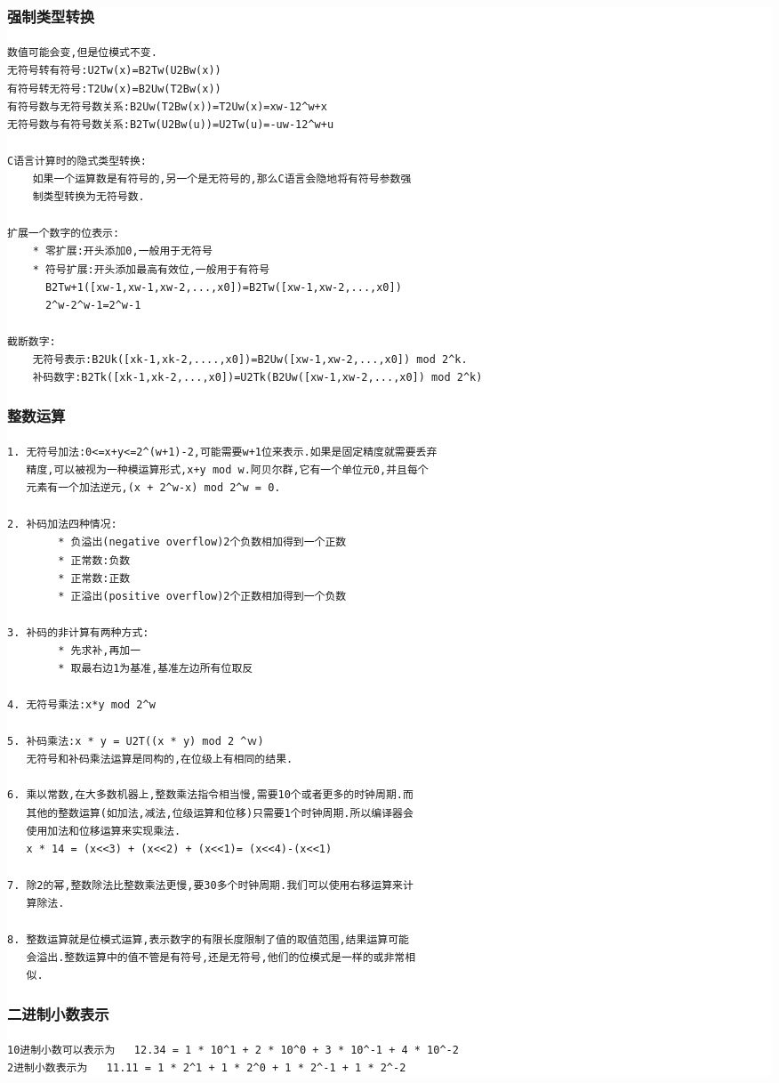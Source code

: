 ### 强制类型转换
	数值可能会变,但是位模式不变.
	无符号转有符号:U2Tw(x)=B2Tw(U2Bw(x))
	有符号转无符号:T2Uw(x)=B2Uw(T2Bw(x))
	有符号数与无符号数关系:B2Uw(T2Bw(x))=T2Uw(x)=xw-12^w+x
	无符号数与有符号数关系:B2Tw(U2Bw(u))=U2Tw(u)=-uw-12^w+u

	C语言计算时的隐式类型转换:
		如果一个运算数是有符号的,另一个是无符号的,那么C语言会隐地将有符号参数强
		制类型转换为无符号数.

	扩展一个数字的位表示:
		* 零扩展:开头添加0,一般用于无符号
		* 符号扩展:开头添加最高有效位,一般用于有符号
		  B2Tw+1([xw-1,xw-1,xw-2,...,x0])=B2Tw([xw-1,xw-2,...,x0])
		  2^w-2^w-1=2^w-1

	截断数字:
		无符号表示:B2Uk([xk-1,xk-2,....,x0])=B2Uw([xw-1,xw-2,...,x0]) mod 2^k.
		补码数字:B2Tk([xk-1,xk-2,...,x0])=U2Tk(B2Uw([xw-1,xw-2,...,x0]) mod 2^k)
		
### 整数运算
	1. 无符号加法:0<=x+y<=2^(w+1)-2,可能需要w+1位来表示.如果是固定精度就需要丢弃
	   精度,可以被视为一种模运算形式,x+y mod w.阿贝尔群,它有一个单位元0,并且每个
	   元素有一个加法逆元,(x + 2^w-x) mod 2^w = 0.
	
	2. 补码加法四种情况:
			* 负溢出(negative overflow)2个负数相加得到一个正数
			* 正常数:负数
			* 正常数:正数
			* 正溢出(positive overflow)2个正数相加得到一个负数
	
	3. 补码的非计算有两种方式:
			* 先求补,再加一
			* 取最右边1为基准,基准左边所有位取反

	4. 无符号乘法:x*y mod 2^w
			
	5. 补码乘法:x * y = U2T((x * y) mod 2 ^ｗ)
	   无符号和补码乘法运算是同构的,在位级上有相同的结果.

	6. 乘以常数,在大多数机器上,整数乘法指令相当慢,需要10个或者更多的时钟周期.而
	   其他的整数运算(如加法,减法,位级运算和位移)只需要1个时钟周期.所以编译器会
	   使用加法和位移运算来实现乘法. 
	   x * 14 = (x<<3) + (x<<2) + (x<<1)= (x<<4)-(x<<1)

	7. 除2的幂,整数除法比整数乘法更慢,要30多个时钟周期.我们可以使用右移运算来计
	   算除法.

	8. 整数运算就是位模式运算,表示数字的有限长度限制了值的取值范围,结果运算可能
	   会溢出.整数运算中的值不管是有符号,还是无符号,他们的位模式是一样的或非常相
	   似.

### 二进制小数表示
	10进制小数可以表示为   12.34 = 1 * 10^1 + 2 * 10^0 + 3 * 10^-1 + 4 * 10^-2
	2进制小数表示为   11.11 = 1 * 2^1 + 1 * 2^0 + 1 * 2^-1 + 1 * 2^-2
